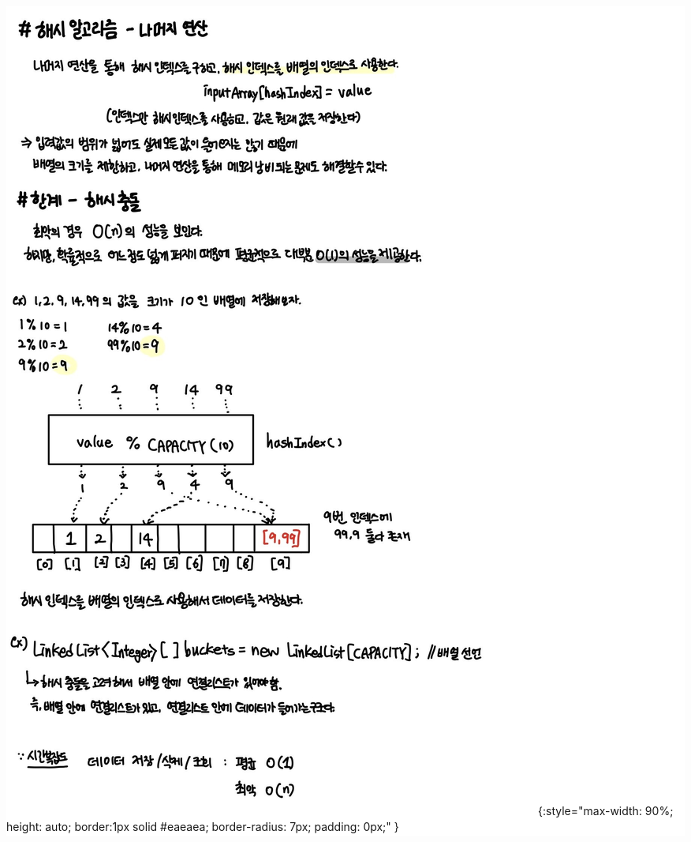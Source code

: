 ![hash_algorithm](/assets/img/hash_algorithm.jpg){:style="max-width: 90%; height: auto; border:1px solid #eaeaea; border-radius: 7px; padding: 0px;" }
